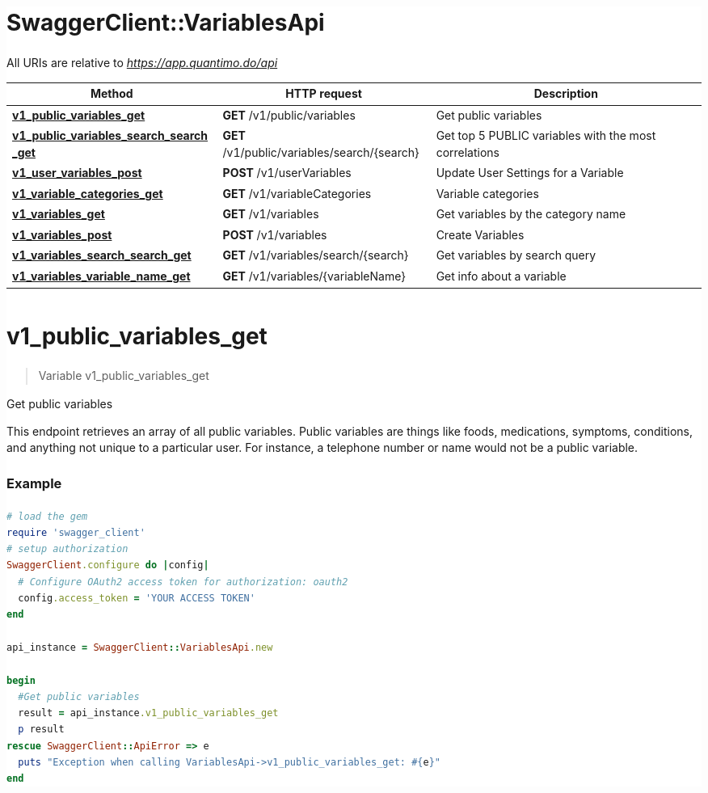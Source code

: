 # SwaggerClient::VariablesApi

All URIs are relative to *https://app.quantimo.do/api*

Method | HTTP request | Description
------------- | ------------- | -------------
[**v1_public_variables_get**](VariablesApi.md#v1_public_variables_get) | **GET** /v1/public/variables | Get public variables
[**v1_public_variables_search_search_get**](VariablesApi.md#v1_public_variables_search_search_get) | **GET** /v1/public/variables/search/{search} | Get top 5 PUBLIC variables with the most correlations
[**v1_user_variables_post**](VariablesApi.md#v1_user_variables_post) | **POST** /v1/userVariables | Update User Settings for a Variable
[**v1_variable_categories_get**](VariablesApi.md#v1_variable_categories_get) | **GET** /v1/variableCategories | Variable categories
[**v1_variables_get**](VariablesApi.md#v1_variables_get) | **GET** /v1/variables | Get variables by the category name
[**v1_variables_post**](VariablesApi.md#v1_variables_post) | **POST** /v1/variables | Create Variables
[**v1_variables_search_search_get**](VariablesApi.md#v1_variables_search_search_get) | **GET** /v1/variables/search/{search} | Get variables by search query
[**v1_variables_variable_name_get**](VariablesApi.md#v1_variables_variable_name_get) | **GET** /v1/variables/{variableName} | Get info about a variable


# **v1_public_variables_get**
> Variable v1_public_variables_get

Get public variables

This endpoint retrieves an array of all public variables. Public variables are things like foods, medications, symptoms, conditions, and anything not unique to a particular user. For instance, a telephone number or name would not be a public variable.

### Example
```ruby
# load the gem
require 'swagger_client'
# setup authorization
SwaggerClient.configure do |config|
  # Configure OAuth2 access token for authorization: oauth2
  config.access_token = 'YOUR ACCESS TOKEN'
end

api_instance = SwaggerClient::VariablesApi.new

begin
  #Get public variables
  result = api_instance.v1_public_variables_get
  p result
rescue SwaggerClient::ApiError => e
  puts "Exception when calling VariablesApi->v1_public_variables_get: #{e}"
end
```
